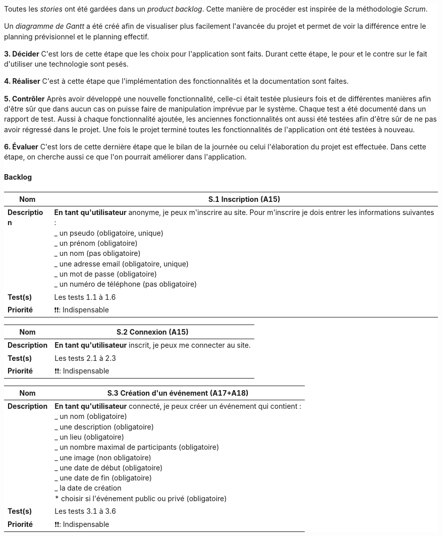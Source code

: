 Toutes les _stories_ ont été gardées dans un _product backlog_. Cette manière de procéder est inspirée de la méthodologie _Scrum_.

Un _diagramme de Gantt_ a été créé afin de visualiser plus facilement l'avancée du projet et permet de voir la différence entre le planning prévisionnel et le planning effectif.

**3. Décider**
C'est lors de cette étape que les choix pour l'application sont faits. Durant cette étape, le pour et le contre sur le fait d'utiliser une technologie sont pesés.

**4. Réaliser**
C'est à cette étape que l'implémentation des fonctionnalités et la documentation sont faites.

**5. Contrôler**
Après avoir développé une nouvelle fonctionnalité, celle-ci était testée plusieurs fois et de différentes manières afin d'être sûr que dans aucun cas on puisse faire de manipulation imprévue par le système. Chaque test a été documenté dans un rapport de test. Aussi à chaque fonctionnalité ajoutée, les anciennes fonctionnalités ont aussi été testées afin d'être sûr de ne pas avoir régressé dans le projet. Une fois le projet terminé toutes les fonctionnalités de l'application ont été testées à nouveau.

**6. Évaluer**
C'est lors de cette dernière étape que le bilan de la journée ou celui l'élaboration du projet est effectuée. Dans cette étape, on cherche aussi ce que l'on pourrait améliorer dans l'application.

<div style='page-break-after: always; break-after: page;'></div>

#### Backlog

| Nom             | S.1 Inscription (A15)                                                                                                                                                                                                                                                                                                                                              |
| --------------- | ------------------------------------------------------------------------------------------------------------------------------------------------------------------------------------------------------------------------------------------------------------------------------------------------------------------------------------------------------------------ |
| **Description** | **En tant qu'utilisateur** anonyme, je peux m'inscrire au site. Pour m'inscrire je dois entrer les informations suivantes : <br> _ un pseudo (obligatoire, unique)<br> _ un prénom (obligatoire) <br> _ un nom (pas obligatoire) <br> _ une adresse email (obligatoire, unique)<br> _ un mot de passe (obligatoire)<br> _ un numéro de téléphone (pas obligatoire) |
| **Test(s)**     | Les tests 1.1 à 1.6                                                                                                                                                                                                                                                                                                                                                |
| **Priorité**    | ❗❗: Indispensable                                                                                                                                                                                                                                                                                                                                                |

| Nom             | S.2 Connexion (A15)                                               |
| --------------- | ----------------------------------------------------------------- |
| **Description** | **En tant qu'utilisateur** inscrit, je peux me connecter au site. |
| **Test(s)**     | Les tests 2.1 à 2.3                                               |
| **Priorité**    | ❗❗: Indispensable                                               |

| Nom             | S.3 Création d'un événement (A17+A18)                                                                                                                                                                                                                                                                                                                                                                                              |
| --------------- | ---------------------------------------------------------------------------------------------------------------------------------------------------------------------------------------------------------------------------------------------------------------------------------------------------------------------------------------------------------------------------------------------------------------------------------- |
| **Description** | **En tant qu'utilisateur** connecté, je peux créer un événement qui contient : <br> _ un nom (obligatoire)<br> _ une description (obligatoire)<br> _ un lieu (obligatoire)<br> _ un nombre maximal de participants (obligatoire)<br> _ une image (non obligatoire) <br> _ une date de début (obligatoire)<br> _ une date de fin (obligatoire)<br> _ la date de création<br>\* choisir si l'événement public ou privé (obligatoire) |
| **Test(s)**     | Les tests 3.1 à 3.6                                                                                                                                                                                                                                                                                                                                                                                                                |
| **Priorité**    | ❗❗: Indispensable                                                                                                                                                                                                                                                                                                                                                                                                                |
